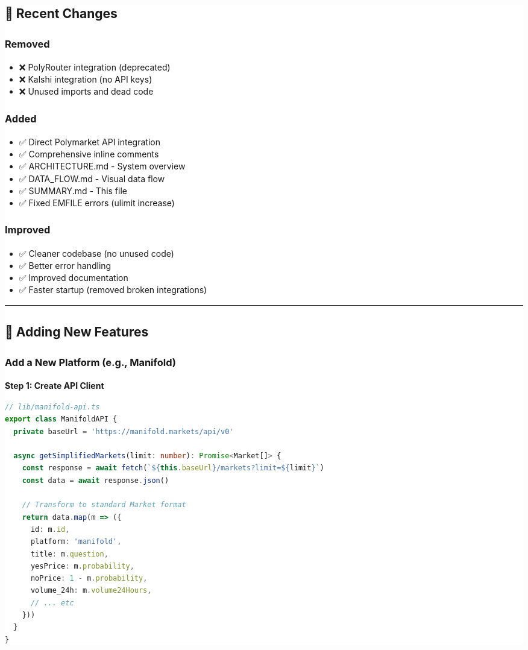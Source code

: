 
## 📝 Recent Changes

### **Removed**
- ❌ PolyRouter integration (deprecated)
- ❌ Kalshi integration (no API keys)
- ❌ Unused imports and dead code

### **Added**
- ✅ Direct Polymarket API integration
- ✅ Comprehensive inline comments
- ✅ ARCHITECTURE.md - System overview
- ✅ DATA_FLOW.md - Visual data flow
- ✅ SUMMARY.md - This file
- ✅ Fixed EMFILE errors (ulimit increase)

### **Improved**
- ✅ Cleaner codebase (no unused code)
- ✅ Better error handling
- ✅ Improved documentation
- ✅ Faster startup (removed broken integrations)

---

## 🎨 Adding New Features

### **Add a New Platform (e.g., Manifold)**

**Step 1: Create API Client**
```typescript
// lib/manifold-api.ts
export class ManifoldAPI {
  private baseUrl = 'https://manifold.markets/api/v0'
  
  async getSimplifiedMarkets(limit: number): Promise<Market[]> {
    const response = await fetch(`${this.baseUrl}/markets?limit=${limit}`)
    const data = await response.json()
    
    // Transform to standard Market format
    return data.map(m => ({
      id: m.id,
      platform: 'manifold',
      title: m.question,
      yesPrice: m.probability,
      noPrice: 1 - m.probability,
      volume_24h: m.volume24Hours,
      // ... etc
    }))
  }
}
```
